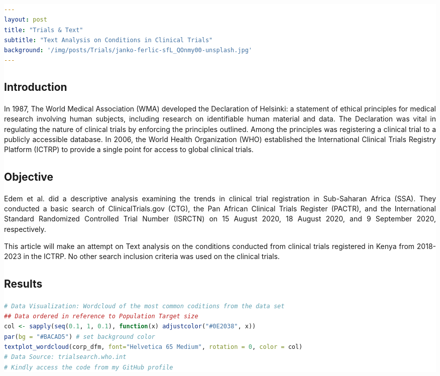 ```yaml
---
layout: post
title: "Trials & Text"
subtitle: "Text Analysis on Conditions in Clinical Trials"
background: '/img/posts/Trials/janko-ferlic-sfL_QOnmy00-unsplash.jpg' 
---
```

<style>
body {
text-align: justify}
</style>
## Introduction
In 1987, The World Medical Association (WMA) developed the Declaration of Helsinki: a statement of ethical principles for medical research involving human subjects, including research on identifiable human material and data. The Declaration was vital in regulating the nature of clinical trials by enforcing the principles outlined. Among the principles was registering a clinical trial to a publicly accessible database.  In 2006, the World Health Organization (WHO) established the International Clinical Trials Registry Platform (ICTRP) to provide a single point for access to global clinical trials.  
  
## Objective  
Edem et al. did a descriptive analysis examining the trends in clinical trial registration in Sub-Saharan Africa (SSA). 
They conducted a basic search of ClinicalTrials.gov (CTG), the Pan African Clinical Trials Register (PACTR), and 
the International Standard Randomized Controlled Trial Number (ISRCTN) on 15 August 2020, 18 August 2020, and 9 September 2020, respectively.  

This article will make an attempt on Text analysis on the conditions conducted from clinical trials registered in Kenya from 2018-2023 in the ICTRP. No other search inclusion criteria was used on the clinical trials. 
## Results
``` r
# Data Visualization: Wordcloud of the most common coditions from the data set
## Data ordered in reference to Population Target size
col <- sapply(seq(0.1, 1, 0.1), function(x) adjustcolor("#0E2038", x))
par(bg = "#BACAD5") # set background color
textplot_wordcloud(corp_dfm, font="Helvetica 65 Medium", rotation = 0, color = col)
# Data Source: trialsearch.who.int  
# Kindly access the code from my GitHub profile
```